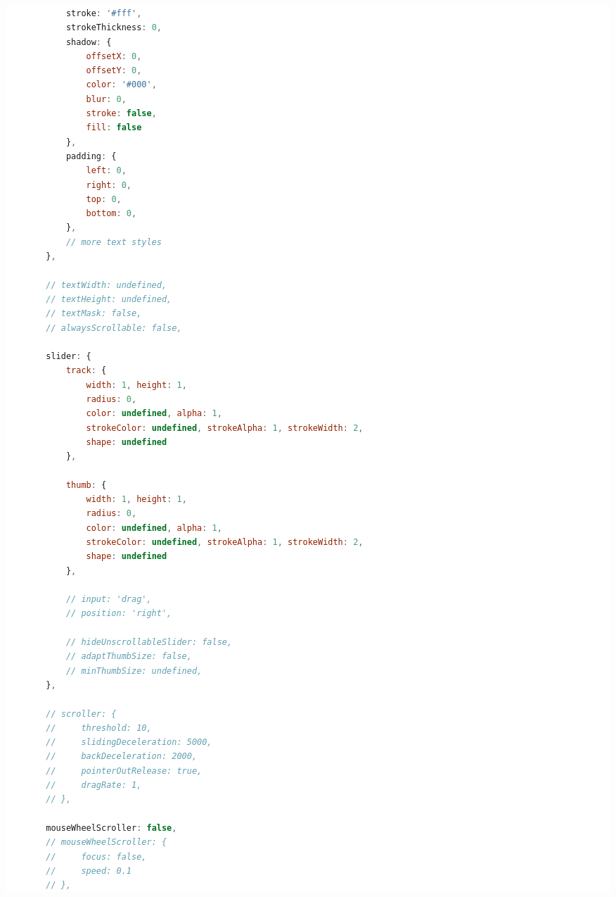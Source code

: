 ```javascript
            stroke: '#fff',
            strokeThickness: 0,
            shadow: {
                offsetX: 0,
                offsetY: 0,
                color: '#000',
                blur: 0,
                stroke: false,
                fill: false
            },                  
            padding: {
                left: 0,
                right: 0,
                top: 0,
                bottom: 0,
            },
            // more text styles
        },

        // textWidth: undefined,
        // textHeight: undefined,
        // textMask: false,
        // alwaysScrollable: false,

        slider: {
            track: { 
                width: 1, height: 1,
                radius: 0, 
                color: undefined, alpha: 1,
                strokeColor: undefined, strokeAlpha: 1, strokeWidth: 2,
                shape: undefined
            },

            thumb: { 
                width: 1, height: 1,
                radius: 0, 
                color: undefined, alpha: 1,
                strokeColor: undefined, strokeAlpha: 1, strokeWidth: 2,
                shape: undefined
            },

            // input: 'drag',
            // position: 'right',

            // hideUnscrollableSlider: false,
            // adaptThumbSize: false,
            // minThumbSize: undefined,
        },

        // scroller: {
        //     threshold: 10,
        //     slidingDeceleration: 5000,
        //     backDeceleration: 2000,
        //     pointerOutRelease: true,
        //     dragRate: 1,
        // },

        mouseWheelScroller: false,
        // mouseWheelScroller: {
        //     focus: false,
        //     speed: 0.1
        // },

```